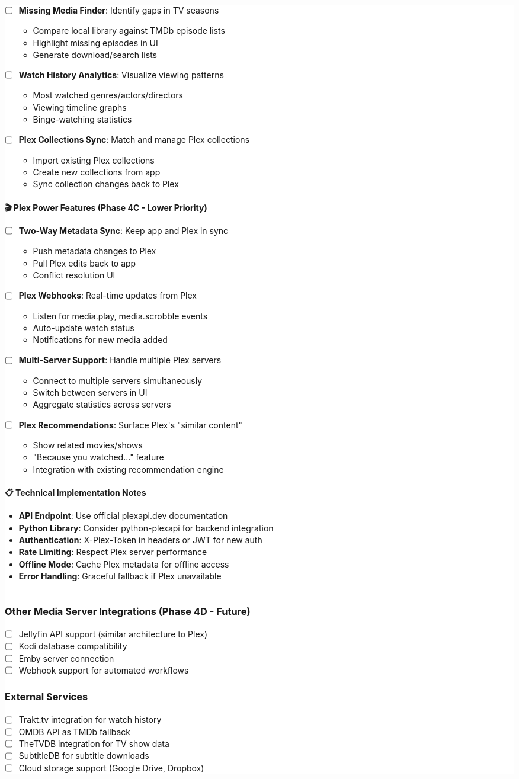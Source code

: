 - [ ] **Missing Media Finder**: Identify gaps in TV seasons
  - Compare local library against TMDb episode lists
  - Highlight missing episodes in UI
  - Generate download/search lists

- [ ] **Watch History Analytics**: Visualize viewing patterns
  - Most watched genres/actors/directors
  - Viewing timeline graphs
  - Binge-watching statistics

- [ ] **Plex Collections Sync**: Match and manage Plex collections
  - Import existing Plex collections
  - Create new collections from app
  - Sync collection changes back to Plex

#### 🎬 Plex Power Features (Phase 4C - Lower Priority)
- [ ] **Two-Way Metadata Sync**: Keep app and Plex in sync
  - Push metadata changes to Plex
  - Pull Plex edits back to app
  - Conflict resolution UI

- [ ] **Plex Webhooks**: Real-time updates from Plex
  - Listen for media.play, media.scrobble events
  - Auto-update watch status
  - Notifications for new media added

- [ ] **Multi-Server Support**: Handle multiple Plex servers
  - Connect to multiple servers simultaneously
  - Switch between servers in UI
  - Aggregate statistics across servers

- [ ] **Plex Recommendations**: Surface Plex's "similar content"
  - Show related movies/shows
  - "Because you watched..." feature
  - Integration with existing recommendation engine

#### 📋 Technical Implementation Notes
- **API Endpoint**: Use official plexapi.dev documentation
- **Python Library**: Consider python-plexapi for backend integration
- **Authentication**: X-Plex-Token in headers or JWT for new auth
- **Rate Limiting**: Respect Plex server performance
- **Offline Mode**: Cache Plex metadata for offline access
- **Error Handling**: Graceful fallback if Plex unavailable

---

### Other Media Server Integrations (Phase 4D - Future)
- [ ] Jellyfin API support (similar architecture to Plex)
- [ ] Kodi database compatibility
- [ ] Emby server connection
- [ ] Webhook support for automated workflows

### External Services
- [ ] Trakt.tv integration for watch history
- [ ] OMDB API as TMDb fallback
- [ ] TheTVDB integration for TV show data
- [ ] SubtitleDB for subtitle downloads
- [ ] Cloud storage support (Google Drive, Dropbox)
